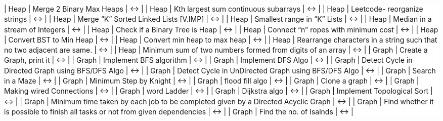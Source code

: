| Heap                         | Merge 2 Binary Max Heaps                                                                             | <->                                                                      |
| Heap                         | Kth largest sum continuous subarrays                                                                 | <->                                                                      |
| Heap                         | Leetcode- reorganize strings                                                                         | <->                                                                      |
| Heap                         | Merge “K” Sorted Linked Lists [V.IMP]                                                                | <->                                                                      |
| Heap                         | Smallest range in “K” Lists                                                                          | <->                                                                      |
| Heap                         | Median in a stream of Integers                                                                       | <->                                                                      |
| Heap                         | Check if a Binary Tree is Heap                                                                       | <->                                                                      |
| Heap                         | Connect “n” ropes with minimum cost                                                                  | <->                                                                      |
| Heap                         | Convert BST to Min Heap                                                                              | <->                                                                      |
| Heap                         | Convert min heap to max heap                                                                         | <->                                                                      |
| Heap                         | Rearrange characters in a string such that no two adjacent are same.                                 | <->                                                                      |
| Heap                         | Minimum sum of two numbers formed from digits of an array                                            | <->                                                                      |
| Graph                        | Create a Graph, print it                                                                             | <->                                                                      |
| Graph                        | Implement BFS algorithm                                                                              | <->                                                                      |
| Graph                        | Implement DFS Algo                                                                                   | <->                                                                      |
| Graph                        | Detect Cycle in Directed Graph using BFS/DFS Algo                                                    | <->                                                                      |
| Graph                        | Detect Cycle in UnDirected Graph using BFS/DFS Algo                                                  | <->                                                                      |
| Graph                        | Search in a Maze                                                                                     | <->                                                                      |
| Graph                        | Minimum Step by Knight                                                                               | <->                                                                      |
| Graph                        | flood fill algo                                                                                      | <->                                                                      |
| Graph                        | Clone a graph                                                                                        | <->                                                                      |
| Graph                        | Making wired Connections                                                                             | <->                                                                      |
| Graph                        | word Ladder                                                                                          | <->                                                                      |
| Graph                        | Dijkstra algo                                                                                        | <->                                                                      |
| Graph                        | Implement Topological Sort                                                                           | <->                                                                      |
| Graph                        | Minimum time taken by each job to be completed given by a Directed Acyclic Graph                     | <->                                                                      |
| Graph                        | Find whether it is possible to finish all tasks or not from given dependencies                       | <->                                                                      |
| Graph                        | Find the no. of Isalnds                                                                              | <->                                                                      |